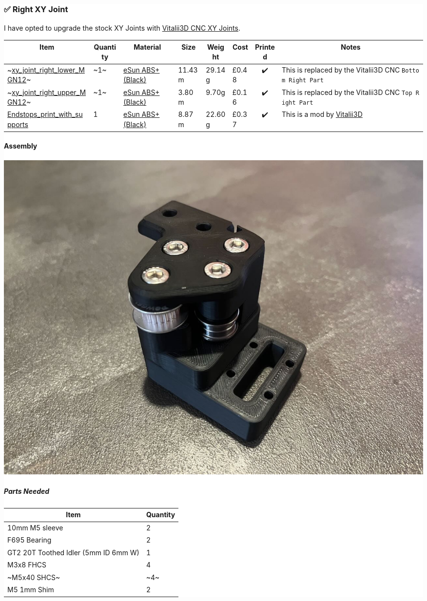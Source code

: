 ### :white_check_mark: Right XY Joint

I have opted to upgrade the stock XY Joints with [Vitalii3D CNC XY Joints](https://www.onetwo3d.co.uk/product/vitalii3d-cnc-xy-joints-for-voron-printers).

| Item                                                                                                                                             | Quantity | Material                     | Size   | Weight | Cost  |      Printed       | Notes                                                               |
| ------------------------------------------------------------------------------------------------------------------------------------------------ | -------- | ---------------------------- | ------ | ------ | ----- | :----------------: | ------------------------------------------------------------------- |
| ~[xy_joint_right_lower_MGN12](https://github.com/VoronDesign/Voron-2/blob/Voron2.4/STLs/Gantry/X_Axis/XY_Joints/xy_joint_right_lower_MGN12.stl)~ | ~1~      | [eSun ABS+ (Black)][primary] | 11.43m | 29.14g | £0.48 | :heavy_check_mark: | This is replaced by the Vitalii3D CNC `Bottom Right Part`           |
| ~[xy_joint_right_upper_MGN12](https://github.com/VoronDesign/Voron-2/blob/Voron2.4/STLs/Gantry/X_Axis/XY_Joints/xy_joint_right_upper_MGN12.stl)~ | ~1~      | [eSun ABS+ (Black)][primary] | 3.80m  | 9.70g  | £0.16 | :heavy_check_mark: | This is replaced by the Vitalii3D CNC `Top Right Part`              |
| [Endstops_print_with_supports](https://www.printables.com/model/1211705/files)                                                                   | 1        | [eSun ABS+ (Black)][primary] | 8.87m  | 22.60g | £0.37 | :heavy_check_mark: | This is a mod by [Vitalii3D](https://www.printables.com/@Vitalii3D) |

#### Assembly

![Right X/Y Joint Assembled](/assets/blog/printer-voron-2.4/xy-joint-right.jpg 'X/Y Joint (Right)')

##### Parts Needed

| Item                                 | Quantity |
| ------------------------------------ | -------- |
| 10mm M5 sleeve                       | 2        |
| F695 Bearing                         | 2        |
| GT2 20T Toothed Idler (5mm ID 6mm W) | 1        |
| M3x8 FHCS                            | 4        |
| ~M5x40 SHCS~                         | ~4~      |
| M5 1mm Shim                          | 2        |

[AWD Kit]: https://www.onetwo3d.co.uk/product/ldo-voron-awd-all-wheel-drive-upgrade-kit 'LDO Voron AWD (All-Wheel-Drive) Upgrade Kit from OneTwo3D'
[Motion Kit]: https://www.aliexpress.com/item/4000937359753.html 'Powge Voron 2.4 R2 Motion Kit from Ali Express'
[A/B Motor]: https://www.onetwo3d.co.uk/product/ldo-42sth48-2504-s35-stepper-motor 'LDO 42STH48-2504AH(S35) Stepper Motor from OneTwo3D'
[Controller]: https://mellow-3d.github.io/fly_super8.html 'Mellow Fly Super8 V1.0'
[Filament Sensor]: https://biqu.equipment/products/btt-sfs-v2-0-smart-filament-sensor 'BigTreeTech Smart Filament Sensor V2.0'
[PITFT50]: https://biqu.equipment/products/bigtreetech-pi-tft43-v2-0-screen-board 'BigTreeTech PITFT50 V2.0 Touch Screen for Raspberry Pi'
[Power Inlet]: https://www.amazon.co.uk/dp/B0BVRF249S 'POFET Power Supply Socket with Fuse for 3D Printer from Amazon'
[SSR]: https://www.onetwo3d.co.uk/product/omron-g3na-210b-utu-solid-state-relay-ssr 'Omron Solid State relay (SSR) from OneTwo3D'
[Tap]: https://www.chaoticlab.com/products/cnc-voron-tap?variant=40494842675298 'Chaoticlab CNC Voron Tap V2.0'
[Toolhead PCB]: https://docs.ldomotors.com/en/voron/toolhead_harness#the-toolhead-pcb-stealthburner-version 'LDO Toolhead Wiring Kit Toolhead PCB (Stealthburner Version)'
[Z Motor]: https://www.onetwo3d.co.uk/product/ldo-stepper-motor-42sth40-1684ac 'LDO Stepper Motor (42STH40-1684AC) from OneTwo3D'
[Build Plate]: https://www.onetwo3d.co.uk/product/mandala-rose-works-ultra-flat-voron-2-4-trident-bed-magnetic-non-magnetic 'Mandala Rose Works ultra-flat Voron 2.4 Bed (non-magnetic) from OneTwo3D'
[Flex Plate]: https://www.aliexpress.com/item/1005006340164332.html 'Energetic Spring Steel Magnetic Print Bed from Ali Express'
[Heater]: https://www.onetwo3d.co.uk/product/keenovo-heater-pads 'Keenovo Heater Pad for Voron Printers from OneTwo3D'
[accent]: printer-filament#esun-abs-purple 'Accent Color'
[primary]: printer-filament#esun-abs-black 'Primary Color'